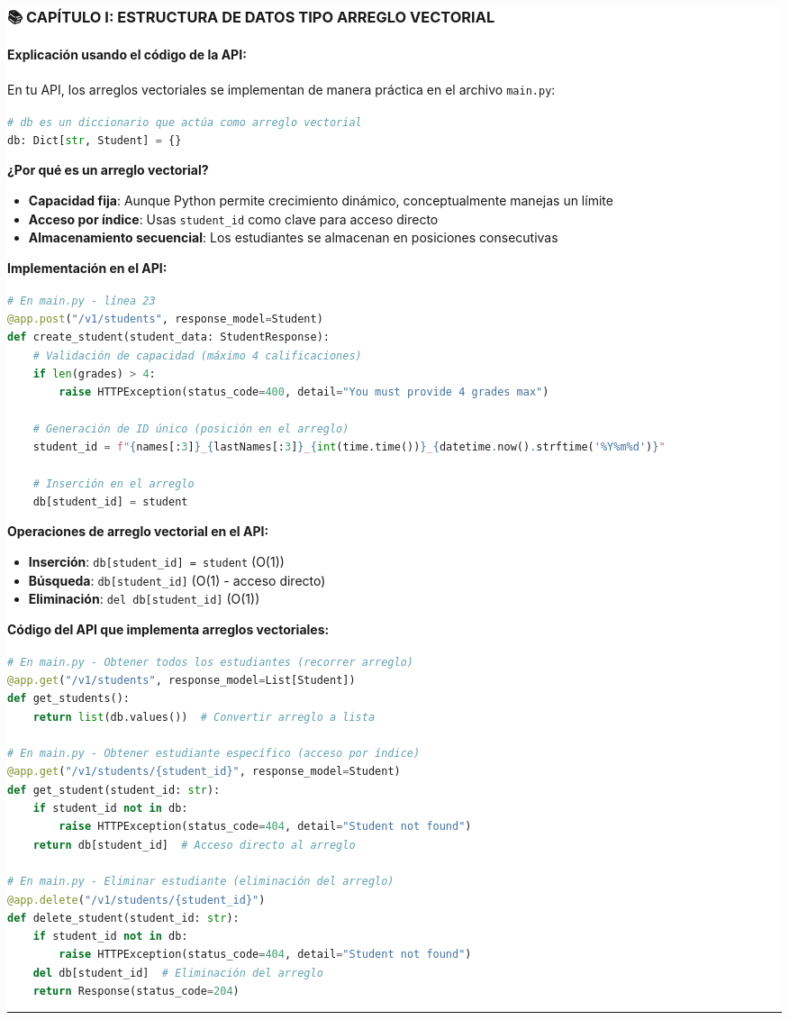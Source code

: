 ### 📚 CAPÍTULO I: ESTRUCTURA DE DATOS TIPO ARREGLO VECTORIAL

#### **Explicación usando el código de la API:**

En tu API, los arreglos vectoriales se implementan de manera práctica en el archivo `main.py`:

```python
# db es un diccionario que actúa como arreglo vectorial
db: Dict[str, Student] = {}
```

**¿Por qué es un arreglo vectorial?**
- **Capacidad fija**: Aunque Python permite crecimiento dinámico, conceptualmente manejas un límite
- **Acceso por índice**: Usas `student_id` como clave para acceso directo
- **Almacenamiento secuencial**: Los estudiantes se almacenan en posiciones consecutivas

**Implementación en el API:**
```python
# En main.py - línea 23
@app.post("/v1/students", response_model=Student)
def create_student(student_data: StudentResponse):
    # Validación de capacidad (máximo 4 calificaciones)
    if len(grades) > 4:
        raise HTTPException(status_code=400, detail="You must provide 4 grades max")
    
    # Generación de ID único (posición en el arreglo)
    student_id = f"{names[:3]}_{lastNames[:3]}_{int(time.time())}_{datetime.now().strftime('%Y%m%d')}"
    
    # Inserción en el arreglo
    db[student_id] = student
```

**Operaciones de arreglo vectorial en el API:**
- **Inserción**: `db[student_id] = student` (O(1))
- **Búsqueda**: `db[student_id]` (O(1) - acceso directo)
- **Eliminación**: `del db[student_id]` (O(1))

**Código del API que implementa arreglos vectoriales:**
```python
# En main.py - Obtener todos los estudiantes (recorrer arreglo)
@app.get("/v1/students", response_model=List[Student])
def get_students():
    return list(db.values())  # Convertir arreglo a lista

# En main.py - Obtener estudiante específico (acceso por índice)
@app.get("/v1/students/{student_id}", response_model=Student)
def get_student(student_id: str):
    if student_id not in db:
        raise HTTPException(status_code=404, detail="Student not found")
    return db[student_id]  # Acceso directo al arreglo

# En main.py - Eliminar estudiante (eliminación del arreglo)
@app.delete("/v1/students/{student_id}")
def delete_student(student_id: str):
    if student_id not in db:
        raise HTTPException(status_code=404, detail="Student not found")
    del db[student_id]  # Eliminación del arreglo
    return Response(status_code=204)
```

---
